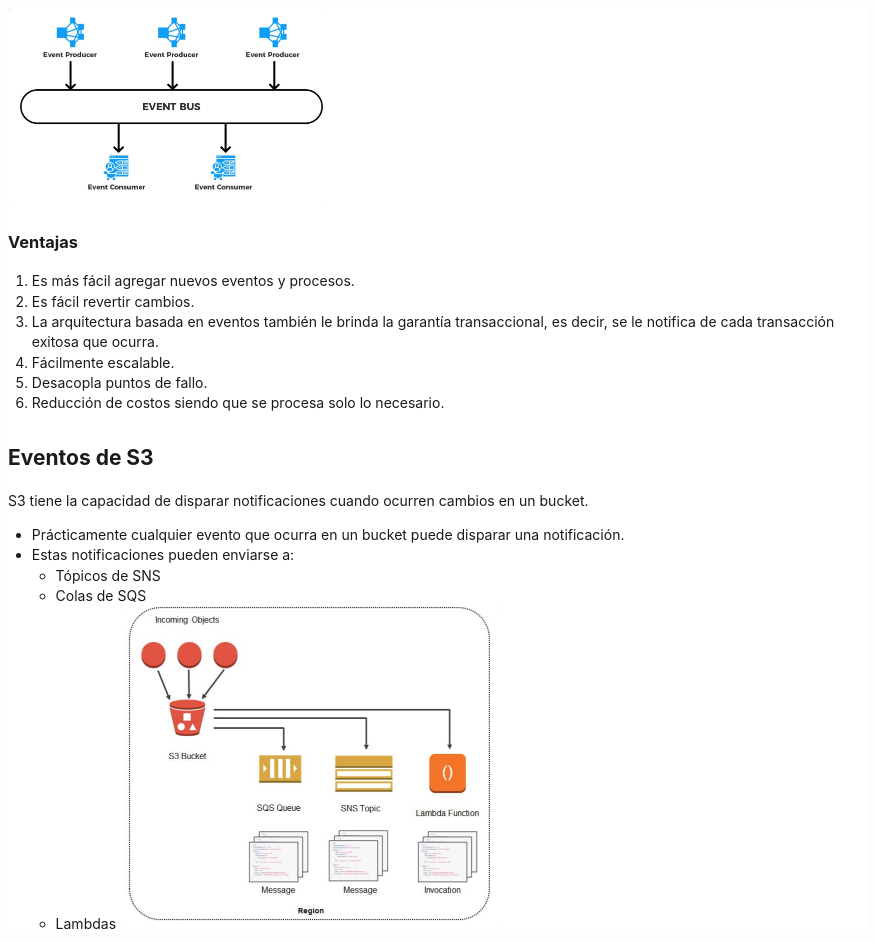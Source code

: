 ![](images/13-arquitectura-eventos/arq-eventos.png)

### Ventajas

1. Es más fácil agregar nuevos eventos y procesos.
2. Es fácil revertir cambios.
3. La arquitectura basada en eventos también le brinda la garantía
   transaccional, es decir, se le notifica de cada transacción exitosa que
   ocurra.
4. Fácilmente escalable.
5. Desacopla puntos de fallo.
6. Reducción de costos siendo que se procesa solo lo necesario.

## Eventos de S3

S3 tiene la capacidad de disparar notificaciones cuando ocurren cambios en un
bucket.

- Prácticamente cualquier evento que ocurra en un bucket puede disparar una
  notificación.
- Estas notificaciones pueden enviarse a:
  - Tópicos de SNS
  - Colas de SQS
  - Lambdas
  ![](images/13-arquitectura-eventos/eventos-s3.png)
